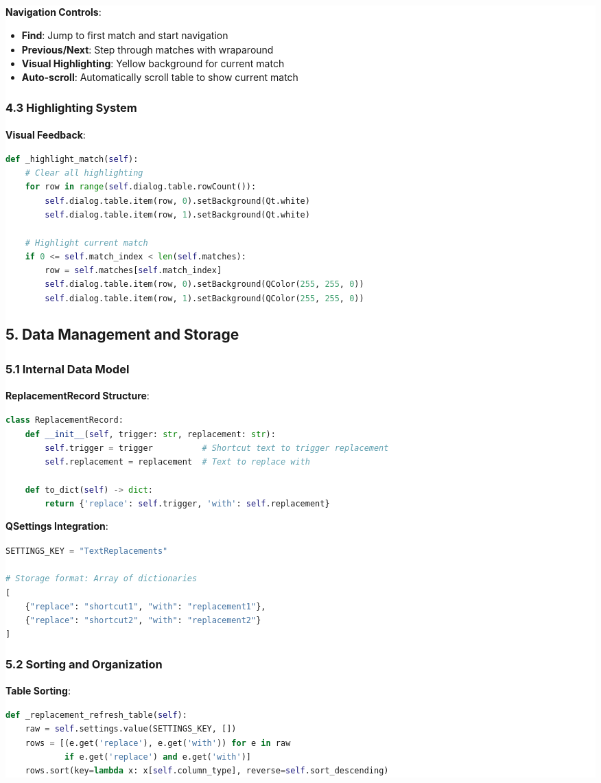 **Navigation Controls**:
- **Find**: Jump to first match and start navigation
- **Previous/Next**: Step through matches with wraparound
- **Visual Highlighting**: Yellow background for current match
- **Auto-scroll**: Automatically scroll table to show current match

### 4.3 Highlighting System

**Visual Feedback**:
```python
def _highlight_match(self):
    # Clear all highlighting
    for row in range(self.dialog.table.rowCount()):
        self.dialog.table.item(row, 0).setBackground(Qt.white)
        self.dialog.table.item(row, 1).setBackground(Qt.white)
    
    # Highlight current match
    if 0 <= self.match_index < len(self.matches):
        row = self.matches[self.match_index]
        self.dialog.table.item(row, 0).setBackground(QColor(255, 255, 0))
        self.dialog.table.item(row, 1).setBackground(QColor(255, 255, 0))
```

## 5. Data Management and Storage

### 5.1 Internal Data Model

**ReplacementRecord Structure**:
```python
class ReplacementRecord:
    def __init__(self, trigger: str, replacement: str):
        self.trigger = trigger          # Shortcut text to trigger replacement
        self.replacement = replacement  # Text to replace with
    
    def to_dict(self) -> dict:
        return {'replace': self.trigger, 'with': self.replacement}
```

**QSettings Integration**:
```python
SETTINGS_KEY = "TextReplacements"

# Storage format: Array of dictionaries
[
    {"replace": "shortcut1", "with": "replacement1"},
    {"replace": "shortcut2", "with": "replacement2"}
]
```

### 5.2 Sorting and Organization

**Table Sorting**:
```python
def _replacement_refresh_table(self):
    raw = self.settings.value(SETTINGS_KEY, [])
    rows = [(e.get('replace'), e.get('with')) for e in raw 
            if e.get('replace') and e.get('with')]
    rows.sort(key=lambda x: x[self.column_type], reverse=self.sort_descending)
```
